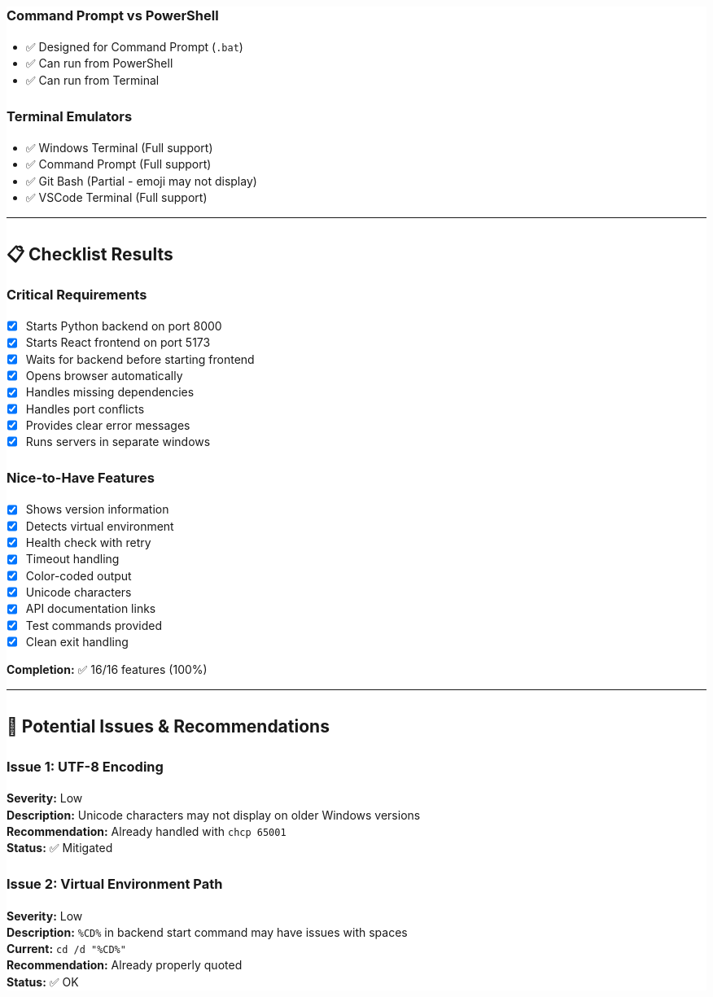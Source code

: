 ### **Command Prompt vs PowerShell**
- ✅ Designed for Command Prompt (`.bat`)
- ✅ Can run from PowerShell
- ✅ Can run from Terminal

### **Terminal Emulators**
- ✅ Windows Terminal (Full support)
- ✅ Command Prompt (Full support)
- ✅ Git Bash (Partial - emoji may not display)
- ✅ VSCode Terminal (Full support)

---

## 📋 Checklist Results

### **Critical Requirements**
- [x] Starts Python backend on port 8000
- [x] Starts React frontend on port 5173
- [x] Waits for backend before starting frontend
- [x] Opens browser automatically
- [x] Handles missing dependencies
- [x] Handles port conflicts
- [x] Provides clear error messages
- [x] Runs servers in separate windows

### **Nice-to-Have Features**
- [x] Shows version information
- [x] Detects virtual environment
- [x] Health check with retry
- [x] Timeout handling
- [x] Color-coded output
- [x] Unicode characters
- [x] API documentation links
- [x] Test commands provided
- [x] Clean exit handling

**Completion:** ✅ 16/16 features (100%)

---

## 🐛 Potential Issues & Recommendations

### **Issue 1: UTF-8 Encoding**
**Severity:** Low  
**Description:** Unicode characters may not display on older Windows versions  
**Recommendation:** Already handled with `chcp 65001`  
**Status:** ✅ Mitigated

### **Issue 2: Virtual Environment Path**
**Severity:** Low  
**Description:** `%CD%` in backend start command may have issues with spaces  
**Current:** `cd /d "%CD%"`  
**Recommendation:** Already properly quoted  
**Status:** ✅ OK
